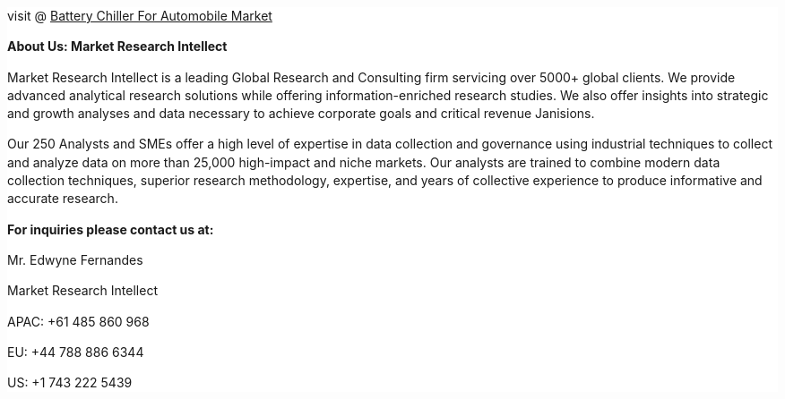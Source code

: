 visit&nbsp;@</strong>&nbsp;</span><span class="font-[700]"><a href="https://www.marketresearchintellect.com/product/battery-chiller-for-automobile-market/?utm_source=Linkedin&utm_medium=858" target="_blank" data-tracking-control-name="article-ssr-frontend-pulse_little-text-block" data-tracking-will-navigate="" data-test-link="">Battery Chiller For Automobile Market</a></span></p><p><strong><span class="font-[700]">About Us: Market Research Intellect</span></strong></p><p><span class="">Market Research Intellect is a leading Global Research and Consulting firm servicing over 5000+ global clients. We provide advanced analytical research solutions while offering information-enriched research studies.&nbsp;</span>We also offer insights into strategic and growth analyses and data necessary to achieve corporate goals and critical revenue Janisions.</p><p><span class="">Our 250 Analysts and SMEs offer a high level of expertise in data collection and governance using industrial techniques to collect and analyze data on more than 25,000 high-impact and niche markets. Our analysts are trained to combine modern data collection techniques, superior research methodology, expertise, and years of collective experience to produce informative and accurate research.</span></p><p><strong>For inquiries please contact us at:</strong></p><p>Mr. Edwyne Fernandes</p><p>Market Research Intellect</p><p>APAC: +61 485 860 968</p><p>EU: +44 788 886 6344</p><p>US: +1 743 222 5439</p>
